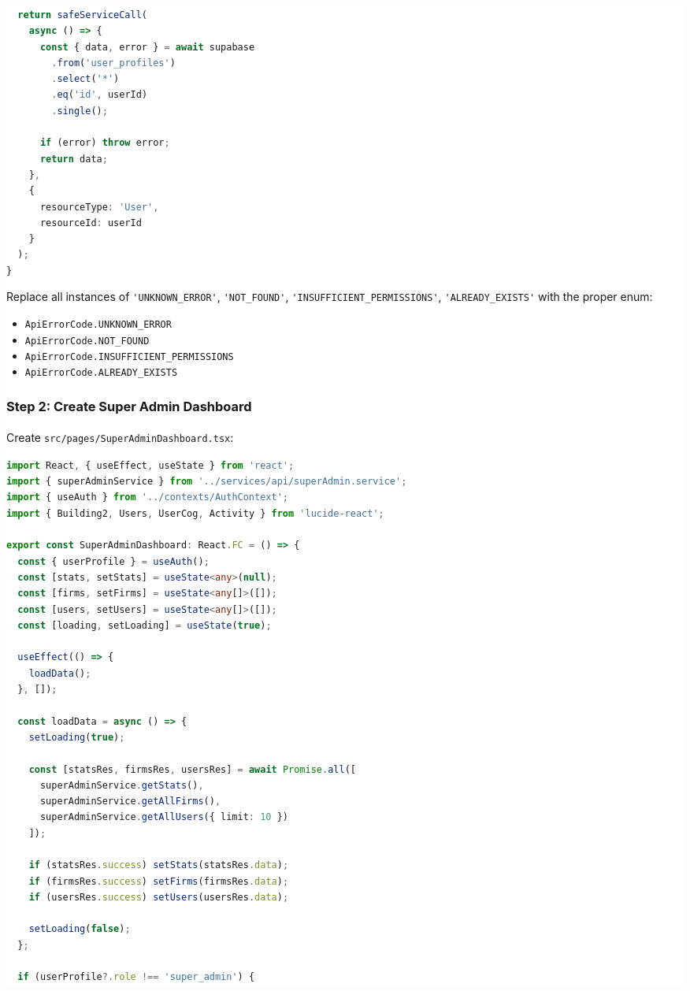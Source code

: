 ```typescript
  return safeServiceCall(
    async () => {
      const { data, error } = await supabase
        .from('user_profiles')
        .select('*')
        .eq('id', userId)
        .single();

      if (error) throw error;
      return data;
    },
    {
      resourceType: 'User',
      resourceId: userId
    }
  );
}
```

Replace all instances of `'UNKNOWN_ERROR'`, `'NOT_FOUND'`, `'INSUFFICIENT_PERMISSIONS'`, `'ALREADY_EXISTS'` with the proper enum:
- `ApiErrorCode.UNKNOWN_ERROR`
- `ApiErrorCode.NOT_FOUND`
- `ApiErrorCode.INSUFFICIENT_PERMISSIONS`
- `ApiErrorCode.ALREADY_EXISTS`

### Step 2: Create Super Admin Dashboard

Create `src/pages/SuperAdminDashboard.tsx`:

```typescript
import React, { useEffect, useState } from 'react';
import { superAdminService } from '../services/api/superAdmin.service';
import { useAuth } from '../contexts/AuthContext';
import { Building2, Users, UserCog, Activity } from 'lucide-react';

export const SuperAdminDashboard: React.FC = () => {
  const { userProfile } = useAuth();
  const [stats, setStats] = useState<any>(null);
  const [firms, setFirms] = useState<any[]>([]);
  const [users, setUsers] = useState<any[]>([]);
  const [loading, setLoading] = useState(true);

  useEffect(() => {
    loadData();
  }, []);

  const loadData = async () => {
    setLoading(true);

    const [statsRes, firmsRes, usersRes] = await Promise.all([
      superAdminService.getStats(),
      superAdminService.getAllFirms(),
      superAdminService.getAllUsers({ limit: 10 })
    ]);

    if (statsRes.success) setStats(statsRes.data);
    if (firmsRes.success) setFirms(firmsRes.data);
    if (usersRes.success) setUsers(usersRes.data);

    setLoading(false);
  };

  if (userProfile?.role !== 'super_admin') {
```
